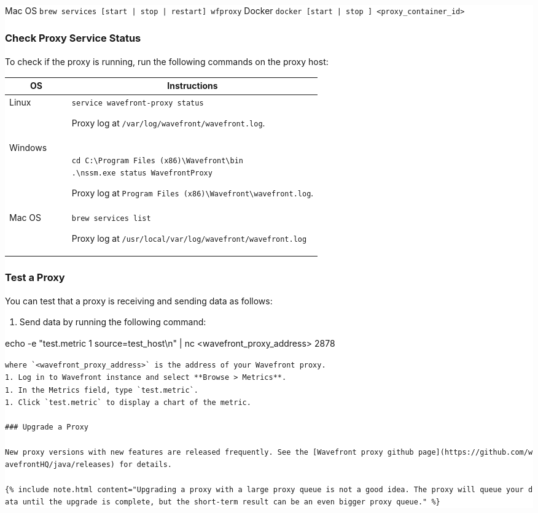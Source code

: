 <tr><td>Mac OS</td>
<td><code>brew services [start | stop | restart] wfproxy</code></td></tr>
<tr><td>Docker</td>
<td><code>docker [start | stop ] &lt;proxy_container_id&gt;</code></td>
</tr>
</tbody>
</table>

### Check Proxy Service Status

To check if the proxy is running, run the following commands on the proxy host:

<table style="width: 100%;">
<tbody>
<thead>
<tr><th width="20%">OS</th><th width="80%">Instructions</th></tr>
</thead>
<tr><td>Linux</td>
<td><code>service wavefront-proxy status</code>
<p>Proxy log at <code>/var/log/wavefront/wavefront.log</code>.</p></td></tr>
<tr>
<td markdown="span">Windows</td>
<td><code>
cd C:\Program Files (x86)\Wavefront\bin
.\nssm.exe status WavefrontProxy</code>
<p>Proxy log at <code>Program Files (x86)\Wavefront\wavefront.log</code>.</p></td></tr>
<tr><td>Mac OS</td>
<td><code>brew services list</code>
<p>Proxy log at <code>/usr/local/var/log/wavefront/wavefront.log</code></p></td></tr>
</tbody>
</table>



### Test a Proxy

You can test that a proxy is receiving and sending data as follows:

1. Send data by running the following command:

   ```shell
echo -e "test.metric 1 source=test_host\n" | nc <wavefront_proxy_address> 2878
   ```
   where `<wavefront_proxy_address>` is the address of your Wavefront proxy.
1. Log in to Wavefront instance and select **Browse > Metrics**.
1. In the Metrics field, type `test.metric`.
1. Click `test.metric` to display a chart of the metric.

### Upgrade a Proxy

New proxy versions with new features are released frequently. See the [Wavefront proxy github page](https://github.com/wavefrontHQ/java/releases) for details.

{% include note.html content="Upgrading a proxy with a large proxy queue is not a good idea. The proxy will queue your data until the upgrade is complete, but the short-term result can be an even bigger proxy queue." %}
